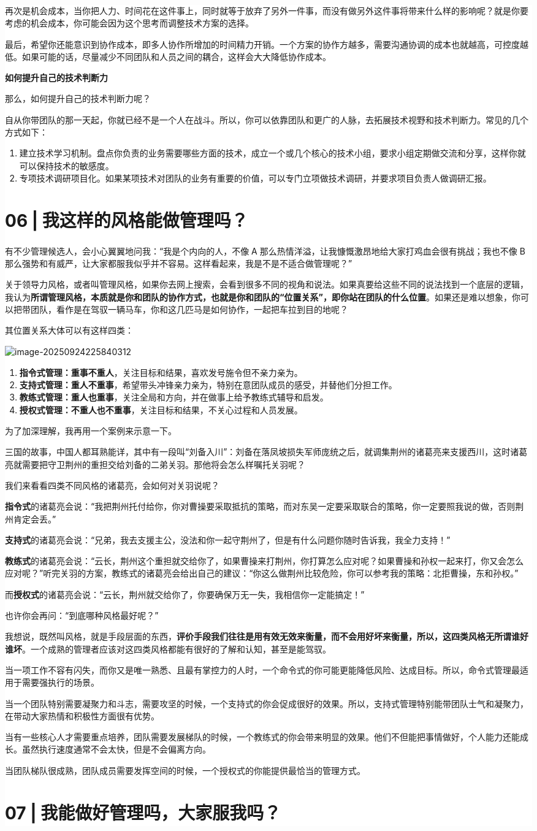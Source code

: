 再次是机会成本，当你把人力、时间花在这件事上，同时就等于放弃了另外一件事，而没有做另外这件事将带来什么样的影响呢？就是你要考虑的机会成本，你可能会因为这个思考而调整技术方案的选择。

最后，希望你还能意识到协作成本，即多人协作所增加的时间精力开销。一个方案的协作方越多，需要沟通协调的成本也就越高，可控度越低。如果可能的话，尽量减少不同团队和人员之间的耦合，这样会大大降低协作成本。

**如何提升自己的技术判断力**

那么，如何提升自己的技术判断力呢？

自从你带团队的那一天起，你就已经不是一个人在战斗。所以，你可以依靠团队和更广的人脉，去拓展技术视野和技术判断力。常见的几个方式如下：

1. 建立技术学习机制。盘点你负责的业务需要哪些方面的技术，成立一个或几个核心的技术小组，要求小组定期做交流和分享，这样你就可以保持技术的敏感度。
2. 专项技术调研项目化。如果某项技术对团队的业务有重要的价值，可以专门立项做技术调研，并要求项目负责人做调研汇报。

# 06 | 我这样的风格能做管理吗？

有不少管理候选人，会小心翼翼地问我：“我是个内向的人，不像 A 那么热情洋溢，让我慷慨激昂地给大家打鸡血会很有挑战；我也不像 B 那么强势和有威严，让大家都服我似乎并不容易。这样看起来，我是不是不适合做管理呢？”

关于领导力风格，或者叫管理风格，如果你去网上搜索，会看到很多不同的视角和说法。如果真要给这些不同的说法找到一个底层的逻辑，我认为**所谓管理风格，本质就是你和团队的协作方式，也就是你和团队的“位置关系”，即你站在团队的什么位置**。如果还是难以想象，你可以把带团队，看作是在驾驭一辆马车，你和这几匹马是如何协作，一起把车拉到目的地呢？

其位置关系大体可以有这样四类：

![image-20250924225840312](https://technotes.oss-cn-shenzhen.aliyuncs.com/2024/202509242258470.png)

1. **指令式管理：重事不重人**，关注目标和结果，喜欢发号施令但不亲力亲为。
2. **支持式管理：重人不重事**，希望带头冲锋亲力亲为，特别在意团队成员的感受，并替他们分担工作。
3. **教练式管理：重人也重事**，关注全局和方向，并在做事上给予教练式辅导和启发。
4. **授权式管理：不重人也不重事**，关注目标和结果，不关心过程和人员发展。

为了加深理解，我再用一个案例来示意一下。

三国的故事，中国人都耳熟能详，其中有一段叫“刘备入川”：刘备在落凤坡损失军师庞统之后，就调集荆州的诸葛亮来支援西川，这时诸葛亮就需要把守卫荆州的重担交给刘备的二弟关羽。那他将会怎么样嘱托关羽呢？

我们来看看四类不同风格的诸葛亮，会如何对关羽说呢？

**指令式**的诸葛亮会说：“我把荆州托付给你，你对曹操要采取抵抗的策略，而对东吴一定要采取联合的策略，你一定要照我说的做，否则荆州肯定会丢。”

**支持式**的诸葛亮会说：“兄弟，我去支援主公，没法和你一起守荆州了，但是有什么问题你随时告诉我，我全力支持！”

**教练式**的诸葛亮会说：“云长，荆州这个重担就交给你了，如果曹操来打荆州，你打算怎么应对呢？如果曹操和孙权一起来打，你又会怎么应对呢？”听完关羽的方案，教练式的诸葛亮会给出自己的建议：“你这么做荆州比较危险，你可以参考我的策略：北拒曹操，东和孙权。”

而**授权式**的诸葛亮会说：“云长，荆州就交给你了，你要确保万无一失，我相信你一定能搞定！”

也许你会再问：“到底哪种风格最好呢？”

我想说，既然叫风格，就是手段层面的东西，**评价手段我们往往是用有效无效来衡量，而不会用好坏来衡量，所以，这四类风格无所谓谁好谁坏**。一个成熟的管理者应该对这四类风格都能有很好的了解和认知，甚至是能驾驭。

当一项工作不容有闪失，而你又是唯一熟悉、且最有掌控力的人时，一个命令式的你可能更能降低风险、达成目标。所以，命令式管理最适用于需要强执行的场景。

当一个团队特别需要凝聚力和斗志，需要攻坚的时候，一个支持式的你会促成很好的效果。所以，支持式管理特别能带团队士气和凝聚力，在带动大家热情和积极性方面很有优势。

当有一些核心人才需要重点培养，团队需要发展梯队的时候，一个教练式的你会带来明显的效果。他们不但能把事情做好，个人能力还能成长。虽然执行速度通常不会太快，但是不会偏离方向。

当团队梯队很成熟，团队成员需要发挥空间的时候，一个授权式的你能提供最恰当的管理方式。

# 07 | 我能做好管理吗，大家服我吗？
